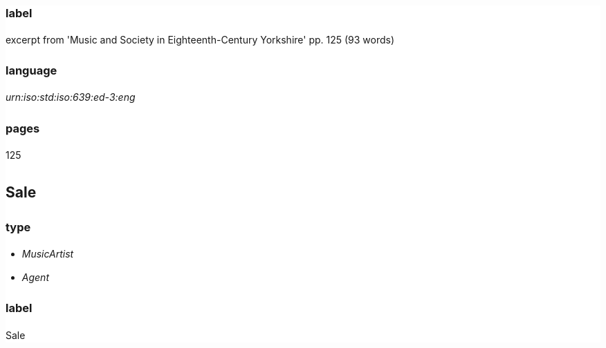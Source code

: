 ### label


excerpt from 'Music and Society in Eighteenth-Century Yorkshire' pp. 125 (93 words)

### language


*urn:iso:std:iso:639:ed-3:eng*

### pages


125

## Sale

### type

 - *MusicArtist*

 - *Agent*

### label


Sale
